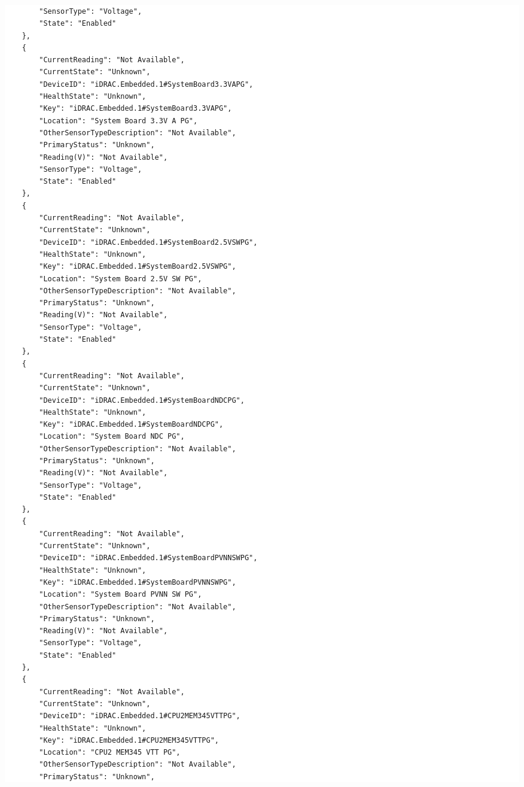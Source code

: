             "SensorType": "Voltage", 
            "State": "Enabled"
        }, 
        {
            "CurrentReading": "Not Available", 
            "CurrentState": "Unknown", 
            "DeviceID": "iDRAC.Embedded.1#SystemBoard3.3VAPG", 
            "HealthState": "Unknown", 
            "Key": "iDRAC.Embedded.1#SystemBoard3.3VAPG", 
            "Location": "System Board 3.3V A PG", 
            "OtherSensorTypeDescription": "Not Available", 
            "PrimaryStatus": "Unknown", 
            "Reading(V)": "Not Available", 
            "SensorType": "Voltage", 
            "State": "Enabled"
        }, 
        {
            "CurrentReading": "Not Available", 
            "CurrentState": "Unknown", 
            "DeviceID": "iDRAC.Embedded.1#SystemBoard2.5VSWPG", 
            "HealthState": "Unknown", 
            "Key": "iDRAC.Embedded.1#SystemBoard2.5VSWPG", 
            "Location": "System Board 2.5V SW PG", 
            "OtherSensorTypeDescription": "Not Available", 
            "PrimaryStatus": "Unknown", 
            "Reading(V)": "Not Available", 
            "SensorType": "Voltage", 
            "State": "Enabled"
        }, 
        {
            "CurrentReading": "Not Available", 
            "CurrentState": "Unknown", 
            "DeviceID": "iDRAC.Embedded.1#SystemBoardNDCPG", 
            "HealthState": "Unknown", 
            "Key": "iDRAC.Embedded.1#SystemBoardNDCPG", 
            "Location": "System Board NDC PG", 
            "OtherSensorTypeDescription": "Not Available", 
            "PrimaryStatus": "Unknown", 
            "Reading(V)": "Not Available", 
            "SensorType": "Voltage", 
            "State": "Enabled"
        }, 
        {
            "CurrentReading": "Not Available", 
            "CurrentState": "Unknown", 
            "DeviceID": "iDRAC.Embedded.1#SystemBoardPVNNSWPG", 
            "HealthState": "Unknown", 
            "Key": "iDRAC.Embedded.1#SystemBoardPVNNSWPG", 
            "Location": "System Board PVNN SW PG", 
            "OtherSensorTypeDescription": "Not Available", 
            "PrimaryStatus": "Unknown", 
            "Reading(V)": "Not Available", 
            "SensorType": "Voltage", 
            "State": "Enabled"
        }, 
        {
            "CurrentReading": "Not Available", 
            "CurrentState": "Unknown", 
            "DeviceID": "iDRAC.Embedded.1#CPU2MEM345VTTPG", 
            "HealthState": "Unknown", 
            "Key": "iDRAC.Embedded.1#CPU2MEM345VTTPG", 
            "Location": "CPU2 MEM345 VTT PG", 
            "OtherSensorTypeDescription": "Not Available", 
            "PrimaryStatus": "Unknown", 